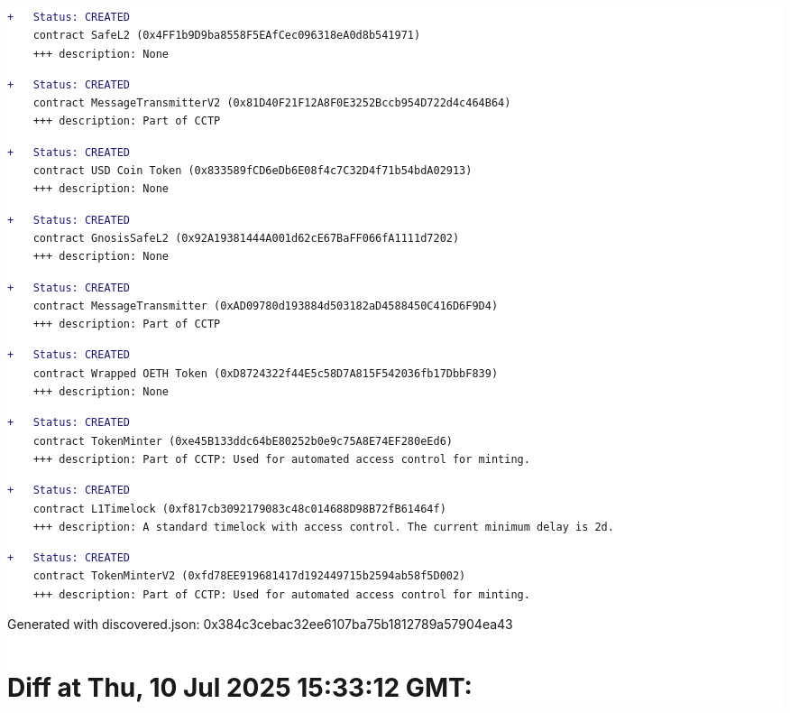 ```diff
+   Status: CREATED
    contract SafeL2 (0x4FF1b9D9ba8558F5EAfCec096318eA0d8b541971)
    +++ description: None
```

```diff
+   Status: CREATED
    contract MessageTransmitterV2 (0x81D40F21F12A8F0E3252Bccb954D722d4c464B64)
    +++ description: Part of CCTP
```

```diff
+   Status: CREATED
    contract USD Coin Token (0x833589fCD6eDb6E08f4c7C32D4f71b54bdA02913)
    +++ description: None
```

```diff
+   Status: CREATED
    contract GnosisSafeL2 (0x92A19381444A001d62cE67BaFF066fA1111d7202)
    +++ description: None
```

```diff
+   Status: CREATED
    contract MessageTransmitter (0xAD09780d193884d503182aD4588450C416D6F9D4)
    +++ description: Part of CCTP
```

```diff
+   Status: CREATED
    contract Wrapped OETH Token (0xD8724322f44E5c58D7A815F542036fb17DbbF839)
    +++ description: None
```

```diff
+   Status: CREATED
    contract TokenMinter (0xe45B133ddc64bE80252b0e9c75A8E74EF280eEd6)
    +++ description: Part of CCTP: Used for automated access control for minting.
```

```diff
+   Status: CREATED
    contract L1Timelock (0xf817cb3092179083c48c014688D98B72fB61464f)
    +++ description: A standard timelock with access control. The current minimum delay is 2d.
```

```diff
+   Status: CREATED
    contract TokenMinterV2 (0xfd78EE919681417d192449715b2594ab58f5D002)
    +++ description: Part of CCTP: Used for automated access control for minting.
```

Generated with discovered.json: 0x384c3cebac32ee6107ba75b1812789a57904ea43

# Diff at Thu, 10 Jul 2025 15:33:12 GMT:
